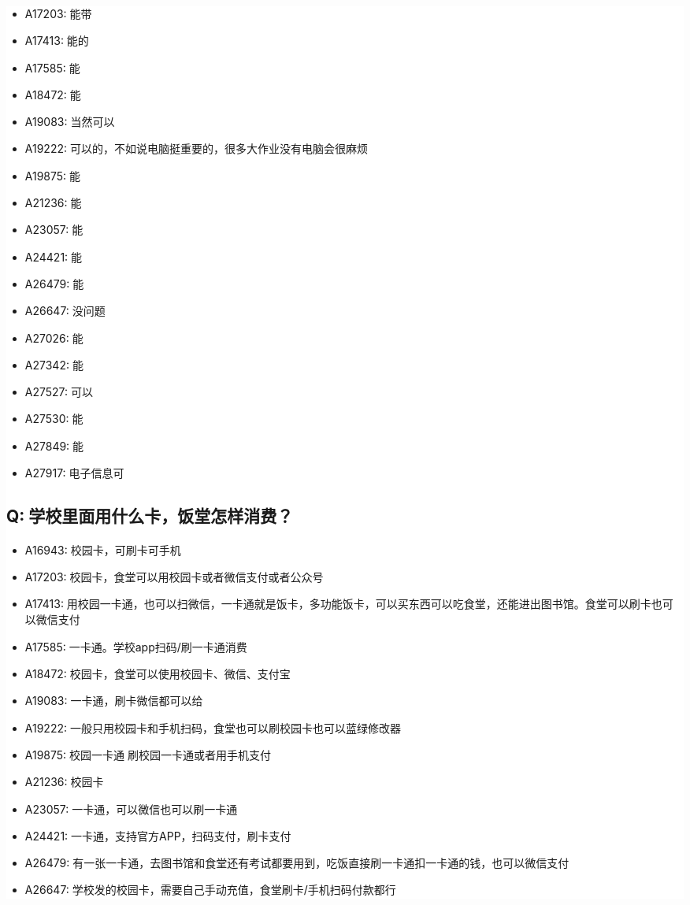 - A17203: 能带

- A17413: 能的

- A17585: 能

- A18472: 能

- A19083: 当然可以

- A19222: 可以的，不如说电脑挺重要的，很多大作业没有电脑会很麻烦

- A19875: 能

- A21236: 能

- A23057: 能

- A24421: 能

- A26479: 能

- A26647: 没问题

- A27026: 能

- A27342: 能

- A27527: 可以

- A27530: 能

- A27849: 能

- A27917: 电子信息可

## Q: 学校里面用什么卡，饭堂怎样消费？

- A16943: 校园卡，可刷卡可手机

- A17203: 校园卡，食堂可以用校园卡或者微信支付或者公众号

- A17413: 用校园一卡通，也可以扫微信，一卡通就是饭卡，多功能饭卡，可以买东西可以吃食堂，还能进出图书馆。食堂可以刷卡也可以微信支付

- A17585: 一卡通。学校app扫码/刷一卡通消费

- A18472: 校园卡，食堂可以使用校园卡、微信、支付宝

- A19083: 一卡通，刷卡微信都可以给

- A19222: 一般只用校园卡和手机扫码，食堂也可以刷校园卡也可以蓝绿修改器

- A19875: 校园一卡通   刷校园一卡通或者用手机支付

- A21236: 校园卡

- A23057: 一卡通，可以微信也可以刷一卡通

- A24421: 一卡通，支持官方APP，扫码支付，刷卡支付

- A26479: 有一张一卡通，去图书馆和食堂还有考试都要用到，吃饭直接刷一卡通扣一卡通的钱，也可以微信支付

- A26647: 学校发的校园卡，需要自己手动充值，食堂刷卡/手机扫码付款都行

